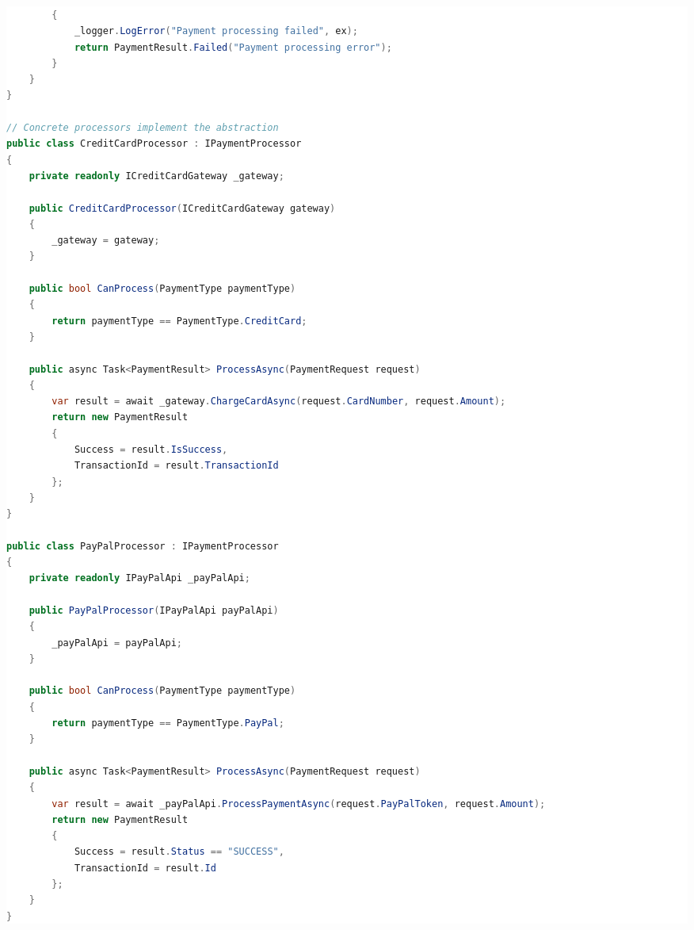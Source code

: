 ```csharp
        {
            _logger.LogError("Payment processing failed", ex);
            return PaymentResult.Failed("Payment processing error");
        }
    }
}

// Concrete processors implement the abstraction
public class CreditCardProcessor : IPaymentProcessor
{
    private readonly ICreditCardGateway _gateway;
    
    public CreditCardProcessor(ICreditCardGateway gateway)
    {
        _gateway = gateway;
    }
    
    public bool CanProcess(PaymentType paymentType)
    {
        return paymentType == PaymentType.CreditCard;
    }
    
    public async Task<PaymentResult> ProcessAsync(PaymentRequest request)
    {
        var result = await _gateway.ChargeCardAsync(request.CardNumber, request.Amount);
        return new PaymentResult
        {
            Success = result.IsSuccess,
            TransactionId = result.TransactionId
        };
    }
}

public class PayPalProcessor : IPaymentProcessor
{
    private readonly IPayPalApi _payPalApi;
    
    public PayPalProcessor(IPayPalApi payPalApi)
    {
        _payPalApi = payPalApi;
    }
    
    public bool CanProcess(PaymentType paymentType)
    {
        return paymentType == PaymentType.PayPal;
    }
    
    public async Task<PaymentResult> ProcessAsync(PaymentRequest request)
    {
        var result = await _payPalApi.ProcessPaymentAsync(request.PayPalToken, request.Amount);
        return new PaymentResult
        {
            Success = result.Status == "SUCCESS",
            TransactionId = result.Id
        };
    }
}
```
